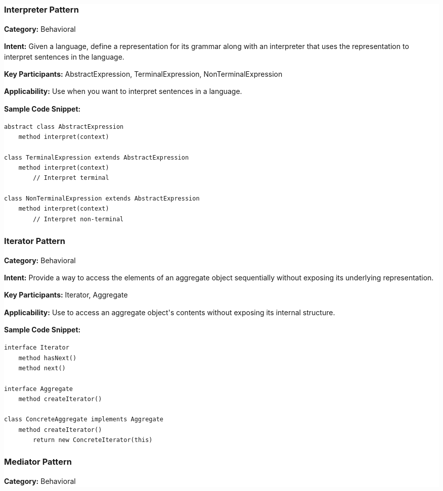 ### Interpreter Pattern

**Category:** Behavioral

**Intent:** Given a language, define a representation for its grammar along with an interpreter that uses the representation to interpret sentences in the language.

**Key Participants:** AbstractExpression, TerminalExpression, NonTerminalExpression

**Applicability:** Use when you want to interpret sentences in a language.

**Sample Code Snippet:**

```pseudocode
abstract class AbstractExpression
    method interpret(context)

class TerminalExpression extends AbstractExpression
    method interpret(context)
        // Interpret terminal

class NonTerminalExpression extends AbstractExpression
    method interpret(context)
        // Interpret non-terminal
```

### Iterator Pattern

**Category:** Behavioral

**Intent:** Provide a way to access the elements of an aggregate object sequentially without exposing its underlying representation.

**Key Participants:** Iterator, Aggregate

**Applicability:** Use to access an aggregate object's contents without exposing its internal structure.

**Sample Code Snippet:**

```pseudocode
interface Iterator
    method hasNext()
    method next()

interface Aggregate
    method createIterator()

class ConcreteAggregate implements Aggregate
    method createIterator()
        return new ConcreteIterator(this)
```

### Mediator Pattern

**Category:** Behavioral
